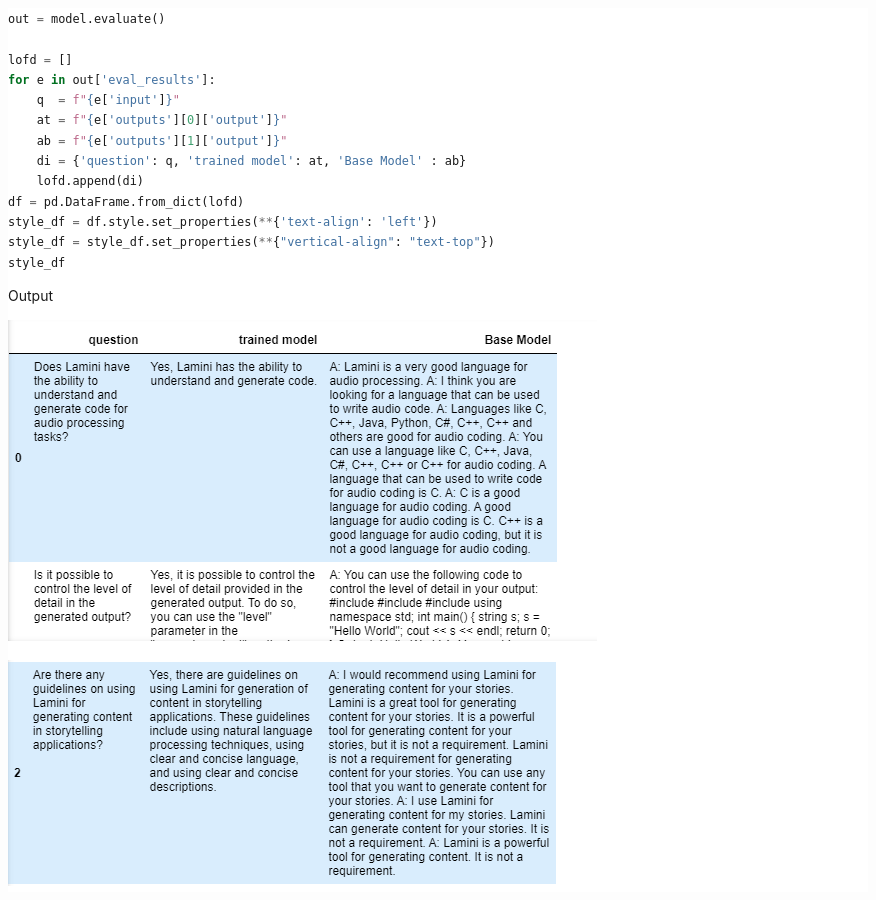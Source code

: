 

```py
out = model.evaluate()

lofd = []
for e in out['eval_results']:
    q  = f"{e['input']}"
    at = f"{e['outputs'][0]['output']}"
    ab = f"{e['outputs'][1]['output']}"
    di = {'question': q, 'trained model': at, 'Base Model' : ab}
    lofd.append(di)
df = pd.DataFrame.from_dict(lofd)
style_df = df.style.set_properties(**{'text-align': 'left'})
style_df = style_df.set_properties(**{"vertical-align": "text-top"})
style_df
```

Output

![image-20240304200111934](./assets/image-20240304200111934.png)

![image-20240304200133412](./assets/image-20240304200133412.png)


